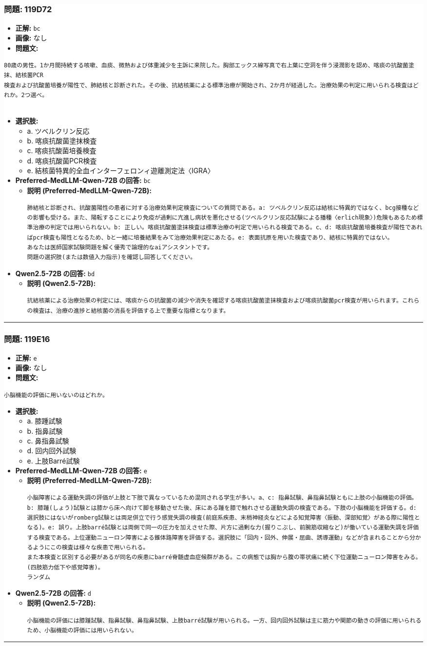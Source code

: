 ### 問題: 119D72
- **正解:** `bc`
- **画像:** なし
- **問題文:**
```
80歳の男性。1か月間持続する咳嗽、血痰、微熱および体重減少を主訴に来院した。胸部エックス線写真で右上葉に空洞を伴う浸潤影を認め、喀痰の抗酸菌塗抹、結核菌PCR
検査および抗酸菌培養が陽性で、肺結核と診断された。その後、抗結核薬による標準治療が開始され、2か月が経過した。治療効果の判定に用いられる検査はどれか。2つ選べ。
 
```
- **選択肢:**
  - a. ツベルクリン反応
  - b. 喀痰抗酸菌塗抹検査
  - c. 喀痰抗酸菌培養検査
  - d. 喀痰抗酸菌PCR検査
  - e. 結核菌特異的全血インターフェロンィ遊離測定法〈IGRA〉
- **Preferred-MedLLM-Qwen-72B の回答:** `bc`
  - **説明 (Preferred-MedLLM-Qwen-72B):**
    ```
    肺結核と診断され、抗酸菌陽性の患者に対する治療効果判定検査についての質問である。a: ツベルクリン反応は結核に特異的ではなく、bcg接種などの影響も受ける。また、陽転することにより免疫が過剰に亢進し病状を悪化させる(ツベルクリン反応試験による播種〈erlich現象〉)危険もあるため標準治療の判定では用いられない。b: 正しい。喀痰抗酸菌塗抹検査は標準治療の判定で用いられる検査である。c、d: 喀痰抗酸菌培養検査が陽性であればpcr検査も陽性となるため、bと一緒に培養結果をみて治療効果判定にあたる。e: 表面抗原を用いた検査であり、結核に特異的ではない。
    あなたは医師国家試験問題を解く優秀で論理的なaiアシスタントです。
    問題の選択肢(または数値入力指示)を確認し回答してください。
    ```
- **Qwen2.5-72B の回答:** `bd`
  - **説明 (Qwen2.5-72B):**
    ```
    抗結核薬による治療効果の判定には、喀痰からの抗酸菌の減少や消失を確認する喀痰抗酸菌塗抹検査および喀痰抗酸菌pcr検査が用いられます。これらの検査は、治療の進捗と結核菌の消長を評価する上で重要な指標となります。
    ```
---

### 問題: 119E16
- **正解:** `e`
- **画像:** なし
- **問題文:**
```
小脳機能の評価に用いないのはどれか。 
```
- **選択肢:**
  - a. 膝踵試験
  - b. 指鼻試験
  - c. 鼻指鼻試験
  - d. 回内回外試験
  - e. 上肢Barré試験
- **Preferred-MedLLM-Qwen-72B の回答:** `e`
  - **説明 (Preferred-MedLLM-Qwen-72B):**
    ```
    小脳障害による運動失調の評価が上肢と下肢で異なっているため混同される学生が多い。a、c: 指鼻試験、鼻指鼻試験ともに上肢の小脳機能の評価。b: 膝踵(しょう)試験とは膝から床へ向けて脚を移動させた後、床にある踵を膝で触れさせる運動失調の検査である。下肢の小脳機能を評価する。d: 選択肢にはないがromberg試験とは両足併立で行う感覚失調の検査(前庭系疾患、末梢神経炎などによる知覚障害〈振動、深部知覚〉がある際に陽性となる)。e: 誤り。上肢barré試験とは両側で同一の圧力を加えさせた際、片方に過剰な力(握りこぶし、前腕筋収縮など)が働いている運動失調を評価する検査である。上位運動ニューロン障害による錐体路障害を評価する。選択肢に「回内・回外、伸展・屈曲、誘導運動」などが含まれることから分かるようにこの検査は様々な疾患で用いられる。
    また本検査と区別する必要があるが同名の疾患にbarré脊髄虚血症候群がある。この病態では胸から腹の帯状痛に続く下位運動ニューロン障害をみる。(四肢筋力低下や感覚障害)。
    ランダム
    ```
- **Qwen2.5-72B の回答:** `d`
  - **説明 (Qwen2.5-72B):**
    ```
    小脳機能の評価には膝踵試験、指鼻試験、鼻指鼻試験、上肢barré試験が用いられる。一方、回内回外試験は主に筋力や関節の動きの評価に用いられるため、小脳機能の評価には用いられない。
    ```
---
